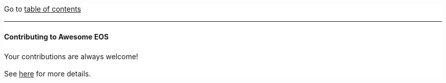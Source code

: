 Go to [table of contents](#table-of-contents)

-----

#### Contributing to Awesome EOS

Your contributions are always welcome!

See [here](https://github.com/ptalmeida/awesome-EOS/blob/master/CONTRIBUTING.md) for more details.
